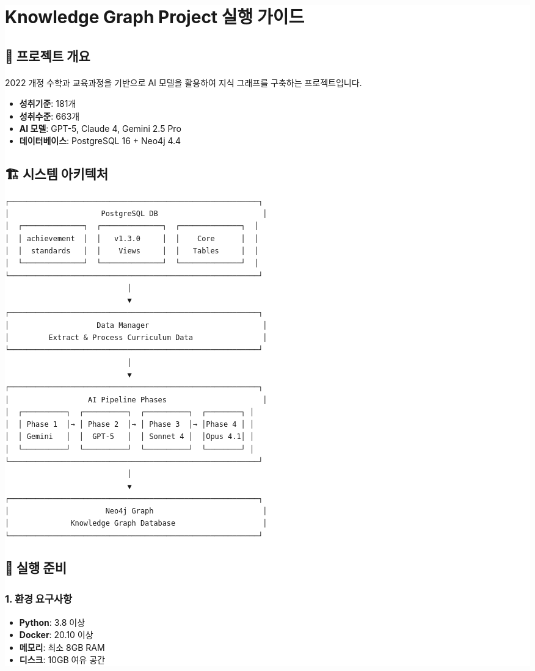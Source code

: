 # Knowledge Graph Project 실행 가이드

## 📌 프로젝트 개요

2022 개정 수학과 교육과정을 기반으로 AI 모델을 활용하여 지식 그래프를 구축하는 프로젝트입니다.

- **성취기준**: 181개
- **성취수준**: 663개
- **AI 모델**: GPT-5, Claude 4, Gemini 2.5 Pro
- **데이터베이스**: PostgreSQL 16 + Neo4j 4.4

## 🏗️ 시스템 아키텍처

```
┌─────────────────────────────────────────────────────────┐
│                     PostgreSQL DB                        │
│  ┌──────────────┐  ┌──────────────┐  ┌──────────────┐  │
│  │ achievement  │  │   v1.3.0     │  │    Core      │  │
│  │  standards   │  │    Views     │  │   Tables     │  │
│  └──────────────┘  └──────────────┘  └──────────────┘  │
└─────────────────────────────────────────────────────────┘
                            │
                            ▼
┌─────────────────────────────────────────────────────────┐
│                    Data Manager                          │
│         Extract & Process Curriculum Data                │
└─────────────────────────────────────────────────────────┘
                            │
                            ▼
┌─────────────────────────────────────────────────────────┐
│                  AI Pipeline Phases                      │
│  ┌──────────┐  ┌──────────┐  ┌──────────┐  ┌────────┐ │
│  │ Phase 1  │→ │ Phase 2  │→ │ Phase 3  │→ │Phase 4 │ │
│  │ Gemini   │  │  GPT-5   │  │ Sonnet 4 │  │Opus 4.1│ │
│  └──────────┘  └──────────┘  └──────────┘  └────────┘ │
└─────────────────────────────────────────────────────────┘
                            │
                            ▼
┌─────────────────────────────────────────────────────────┐
│                      Neo4j Graph                         │
│              Knowledge Graph Database                    │
└─────────────────────────────────────────────────────────┘
```

## 🚀 실행 준비

### 1. 환경 요구사항

- **Python**: 3.8 이상
- **Docker**: 20.10 이상
- **메모리**: 최소 8GB RAM
- **디스크**: 10GB 여유 공간
